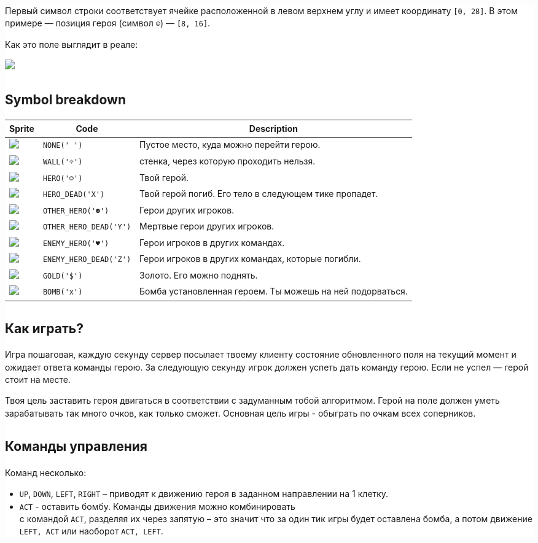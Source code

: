 Первый символ строки соответствует ячейке расположенной в
левом верхнем углу и имеет координату `[0, 28]`. 
В этом примере — позиция героя (символ `☺`) — `[8, 16]`.

Как это поле выглядит в реале:

<img src="/codenjoy-contest/resources/sample/img/board/large.png" style="height:auto;" />

<meta charset="UTF-8">

## Symbol breakdown
| Sprite | Code | Description |
| -------- | -------- | -------- |
|<img src="/codenjoy-contest/resources/sample/sprite/none.png" style="height:auto;" /> | `NONE(' ')` | Пустое место, куда можно перейти герою. | 
|<img src="/codenjoy-contest/resources/sample/sprite/wall.png" style="height:auto;" /> | `WALL('☼')` | стенка, через которую проходить нельзя. | 
|<img src="/codenjoy-contest/resources/sample/sprite/hero.png" style="height:auto;" /> | `HERO('☺')` | Твой герой. | 
|<img src="/codenjoy-contest/resources/sample/sprite/hero_dead.png" style="height:auto;" /> | `HERO_DEAD('X')` | Твой герой погиб. Его тело в следующем тике пропадет. | 
|<img src="/codenjoy-contest/resources/sample/sprite/other_hero.png" style="height:auto;" /> | `OTHER_HERO('☻')` | Герои других игроков. | 
|<img src="/codenjoy-contest/resources/sample/sprite/other_hero_dead.png" style="height:auto;" /> | `OTHER_HERO_DEAD('Y')` | Мертвые герои других игроков. | 
|<img src="/codenjoy-contest/resources/sample/sprite/enemy_hero.png" style="height:auto;" /> | `ENEMY_HERO('♥')` | Герои игроков в других командах. | 
|<img src="/codenjoy-contest/resources/sample/sprite/enemy_hero_dead.png" style="height:auto;" /> | `ENEMY_HERO_DEAD('Z')` | Герои игроков в других командах, которые погибли. | 
|<img src="/codenjoy-contest/resources/sample/sprite/gold.png" style="height:auto;" /> | `GOLD('$')` | Золото. Его можно поднять. | 
|<img src="/codenjoy-contest/resources/sample/sprite/bomb.png" style="height:auto;" /> | `BOMB('x')` | Бомба установленная героем. Ты можешь на ней подорваться. | 


## Как играть?

Игра пошаговая, каждую секунду сервер посылает твоему клиенту
состояние обновленного поля на текущий момент и ожидает ответа
команды герою. За следующую секунду игрок должен успеть дать
команду герою. Если не успел — герой стоит на месте.

Твоя цель заставить героя двигаться в соответствии с задуманным тобой алгоритмом.
Герой на поле должен уметь зарабатывать так много очков, как только сможет.
Основная цель игры - обыграть по очкам всех соперников.

## Команды управления

Команд несколько:

* `UP`, `DOWN`, `LEFT`, `RIGHT` – приводят к движению 
   героя в заданном направлении на 1 клетку.
* `ACT` - оставить бомбу. Команды движения можно комбинировать  
   с командой `ACT`, разделяя их через запятую – это значит 
   что за один тик игры будет оставлена бомба, 
   а потом движение `LEFT, ACT` или наоборот `ACT, LEFT`.
